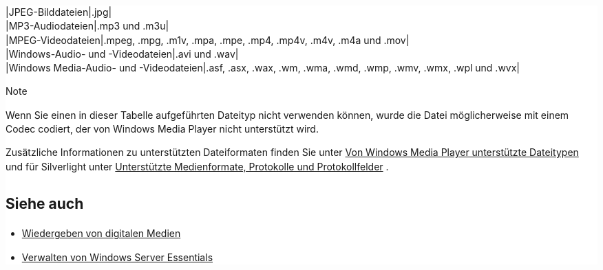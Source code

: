 |JPEG-Bilddateien|.jpg|  
|MP3-Audiodateien|.mp3 und .m3u|  
|MPEG-Videodateien|.mpeg, .mpg, .m1v, .mpa, .mpe, .mp4, .mp4v, .m4v, .m4a und .mov|  
|Windows-Audio- und -Videodateien|.avi und .wav|  
|Windows Media-Audio- und -Videodateien|.asf, .asx, .wax, .wm, .wma, .wmd, .wmp, .wmv, .wmx, .wpl und .wvx|  
  
> [!NOTE]
>  Wenn Sie einen in dieser Tabelle aufgeführten Dateityp nicht verwenden können, wurde die Datei möglicherweise mit einem Codec codiert, der von Windows Media Player nicht unterstützt wird.  
  
 Zusätzliche Informationen zu unterstützten Dateiformaten finden Sie unter [Von Windows Media Player unterstützte Dateitypen](https://go.microsoft.com/fwlink/p/?LinkID=196118) und für Silverlight unter [Unterstützte Medienformate, Protokolle und Protokollfelder](https://go.microsoft.com/fwlink/p/?LinkId=203339) .  
  
## <a name="see-also"></a>Siehe auch  
  
-   [Wiedergeben von digitalen Medien](../use/Play-Digital-Media-in-Windows-Server-Essentials.md)  
  
-   [Verwalten von Windows Server Essentials](Manage-Windows-Server-Essentials.md)
